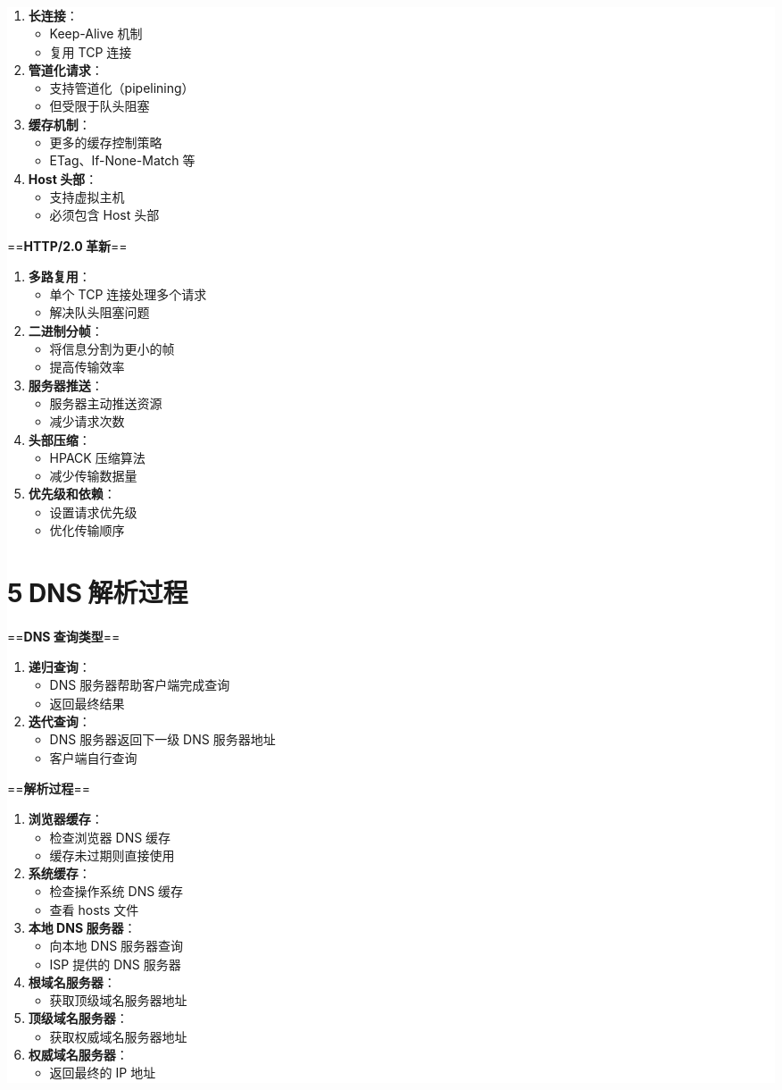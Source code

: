 1. **长连接**：
   - Keep-Alive 机制
   - 复用 TCP 连接
2. **管道化请求**：
   - 支持管道化（pipelining）
   - 但受限于队头阻塞
3. **缓存机制**：
   - 更多的缓存控制策略
   - ETag、If-None-Match 等
4. **Host 头部**：
   - 支持虚拟主机
   - 必须包含 Host 头部

==**HTTP/2.0 革新**==

1. **多路复用**：
   - 单个 TCP 连接处理多个请求
   - 解决队头阻塞问题
2. **二进制分帧**：
   - 将信息分割为更小的帧
   - 提高传输效率
3. **服务器推送**：
   - 服务器主动推送资源
   - 减少请求次数
4. **头部压缩**：
   - HPACK 压缩算法
   - 减少传输数据量
5. **优先级和依赖**：
   - 设置请求优先级
   - 优化传输顺序

# 5 DNS 解析过程

==**DNS 查询类型**==

1. **递归查询**：
   - DNS 服务器帮助客户端完成查询
   - 返回最终结果
2. **迭代查询**：
   - DNS 服务器返回下一级 DNS 服务器地址
   - 客户端自行查询

==**解析过程**==

1. **浏览器缓存**：
   - 检查浏览器 DNS 缓存
   - 缓存未过期则直接使用
2. **系统缓存**：
   - 检查操作系统 DNS 缓存
   - 查看 hosts 文件
3. **本地 DNS 服务器**：
   - 向本地 DNS 服务器查询
   - ISP 提供的 DNS 服务器
4. **根域名服务器**：
   - 获取顶级域名服务器地址
5. **顶级域名服务器**：
   - 获取权威域名服务器地址
6. **权威域名服务器**：
   - 返回最终的 IP 地址
